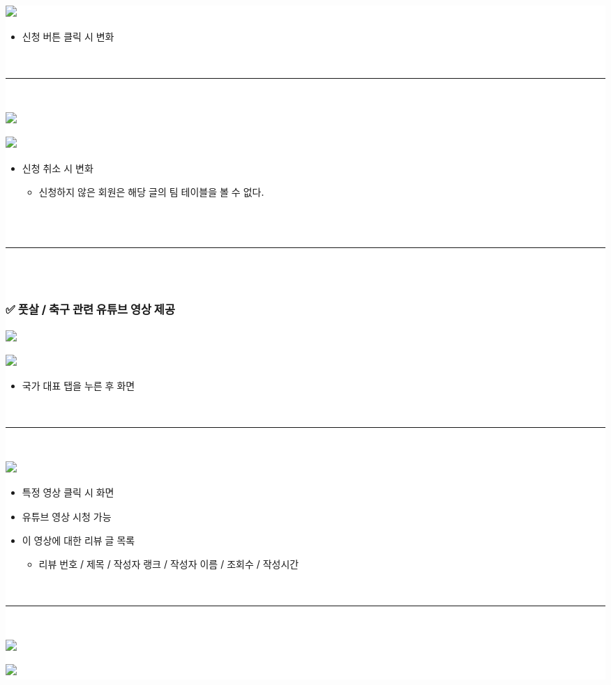 ![](https://velog.velcdn.com/images/yun12343/post/bcd70dce-e72b-48d2-bf43-06c255080cb6/image.png)


- 신청 버튼 클릭 시 변화

</br>

<hr>

</br>

![](https://velog.velcdn.com/images/yun12343/post/9e3a81ca-11c6-4c86-98e7-ea3d9fa72798/image.png)

![](https://velog.velcdn.com/images/yun12343/post/33000bb4-e3aa-4b9a-ae8d-c6499cc75457/image.png)


- 신청 취소 시 변화
	
    - 신청하지 않은 회원은 해당 글의 팀 테이블을 볼 수 없다.

</br></br>

<hr>

</br></br>

### ✅ 풋살 / 축구 관련 유튜브 영상 제공

![](https://velog.velcdn.com/images/yun12343/post/9cf878d7-0827-4561-afaa-8f2521201a03/image.png)

![](https://velog.velcdn.com/images/yun12343/post/a18333cc-a3ce-4ab4-9f1e-2db2fd04a242/image.png)


- 국가 대표 탭을 누른 후 화면

</br>

<hr>

</br>

![](https://velog.velcdn.com/images/yun12343/post/efd9ebf8-d274-4185-9efa-484b671a5a2e/image.png)

- 특정 영상 클릭 시 화면

- 유튜브 영상 시청 가능

- 이 영상에 대한 리뷰 글 목록 
	
    - 리뷰 번호 / 제목 / 작성자 랭크 / 작성자 이름 / 조회수 / 작성시간
   

</br>

<hr>

</br>

![](https://velog.velcdn.com/images/yun12343/post/bbe1e406-70f2-4270-93cc-519bf36d4914/image.png)

![](https://velog.velcdn.com/images/yun12343/post/72caa147-9558-41bb-ac2b-9e0443d66bda/image.png)
